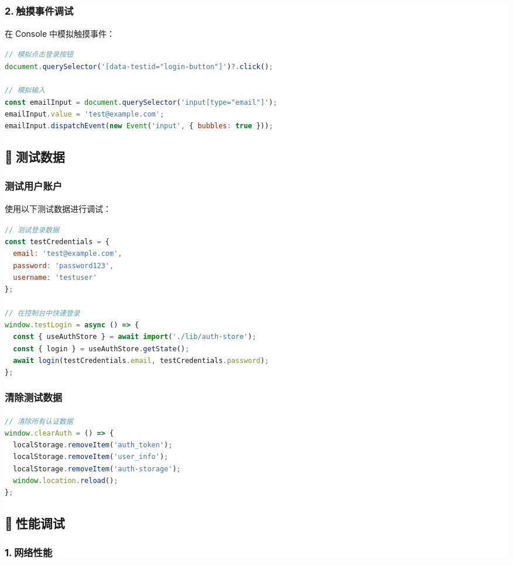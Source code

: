 ### 2. 触摸事件调试

在 Console 中模拟触摸事件：

```javascript
// 模拟点击登录按钮
document.querySelector('[data-testid="login-button"]')?.click();

// 模拟输入
const emailInput = document.querySelector('input[type="email"]');
emailInput.value = 'test@example.com';
emailInput.dispatchEvent(new Event('input', { bubbles: true }));
```

## 🧪 测试数据

### 测试用户账户

使用以下测试数据进行调试：

```javascript
// 测试登录数据
const testCredentials = {
  email: 'test@example.com',
  password: 'password123',
  username: 'testuser'
};

// 在控制台中快速登录
window.testLogin = async () => {
  const { useAuthStore } = await import('./lib/auth-store');
  const { login } = useAuthStore.getState();
  await login(testCredentials.email, testCredentials.password);
};
```

### 清除测试数据

```javascript
// 清除所有认证数据
window.clearAuth = () => {
  localStorage.removeItem('auth_token');
  localStorage.removeItem('user_info');
  localStorage.removeItem('auth-storage');
  window.location.reload();
};
```

## 🚀 性能调试

### 1. 网络性能
